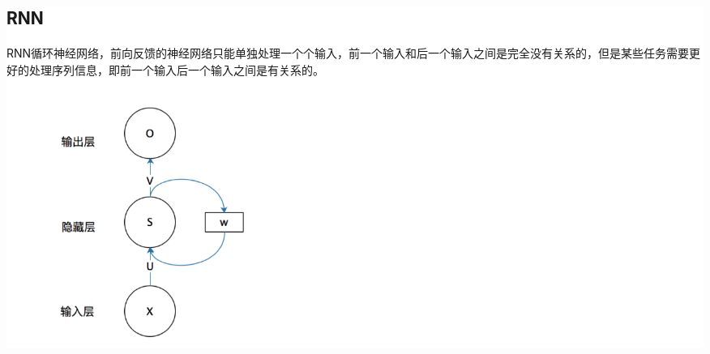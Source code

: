 

## RNN

RNN循环神经网络，前向反馈的神经网络只能单独处理一个个输入，前一个输入和后一个输入之间是完全没有关系的，但是某些任务需要更好的处理序列信息，即前一个输入后一个输入之间是有关系的。



<img src="./assets/image-20250502090831997.png" alt="image-20250502090831997" style="zoom: 33%;" />
